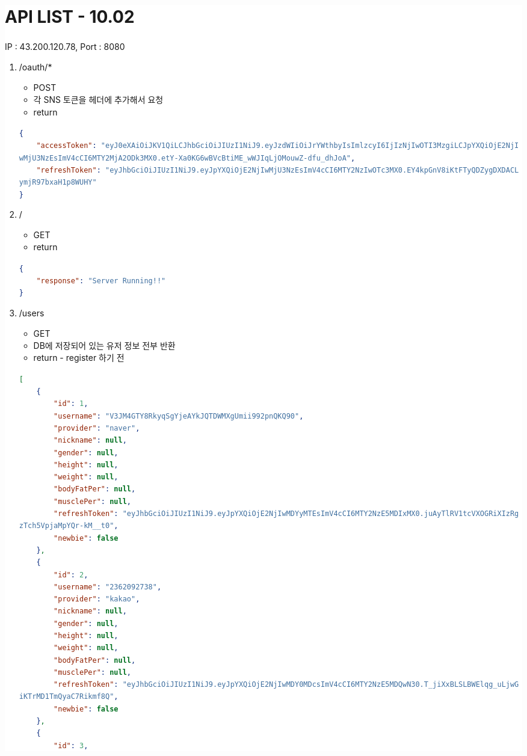 # API LIST - 10.02

IP : 43.200.120.78, Port : 8080

1. /oauth/*
    - POST
    - 각 SNS 토큰을 헤더에 추가해서 요청
    - return
    
    ```json
    {
        "accessToken": "eyJ0eXAiOiJKV1QiLCJhbGciOiJIUzI1NiJ9.eyJzdWIiOiJrYWthbyIsImlzcyI6IjIzNjIwOTI3MzgiLCJpYXQiOjE2NjIwMjU3NzEsImV4cCI6MTY2MjA2ODk3MX0.etY-Xa0KG6wBVcBtiME_wWJIqLjOMouwZ-dfu_dhJoA",
        "refreshToken": "eyJhbGciOiJIUzI1NiJ9.eyJpYXQiOjE2NjIwMjU3NzEsImV4cCI6MTY2NzIwOTc3MX0.EY4kpGnV8iKtFTyQDZygDXDACLymjR97bxaH1p8WUHY"
    }
    ```
    
2. /
    - GET
    - return
    
    ```json
    {
        "response": "Server Running!!"
    }
    ```
    
3. /users
    - GET
    - DB에 저장되어 있는 유저 정보 전부 반환
    - return - register 하기 전
    
    ```json
    [
        {
            "id": 1,
            "username": "V3JM4GTY8RkyqSgYjeAYkJQTDWMXgUmii992pnQKQ90",
            "provider": "naver",
            "nickname": null,
            "gender": null,
            "height": null,
            "weight": null,
            "bodyFatPer": null,
            "musclePer": null,
            "refreshToken": "eyJhbGciOiJIUzI1NiJ9.eyJpYXQiOjE2NjIwMDYyMTEsImV4cCI6MTY2NzE5MDIxMX0.juAyTlRV1tcVXOGRiXIzRgzTch5VpjaMpYQr-kM__t0",
            "newbie": false
        },
        {
            "id": 2,
            "username": "2362092738",
            "provider": "kakao",
            "nickname": null,
            "gender": null,
            "height": null,
            "weight": null,
            "bodyFatPer": null,
            "musclePer": null,
            "refreshToken": "eyJhbGciOiJIUzI1NiJ9.eyJpYXQiOjE2NjIwMDY0MDcsImV4cCI6MTY2NzE5MDQwN30.T_jiXxBLSLBWElqg_uLjwGiKTrMD1TmQyaC7Rikmf8Q",
            "newbie": false
        },
        {
            "id": 3,